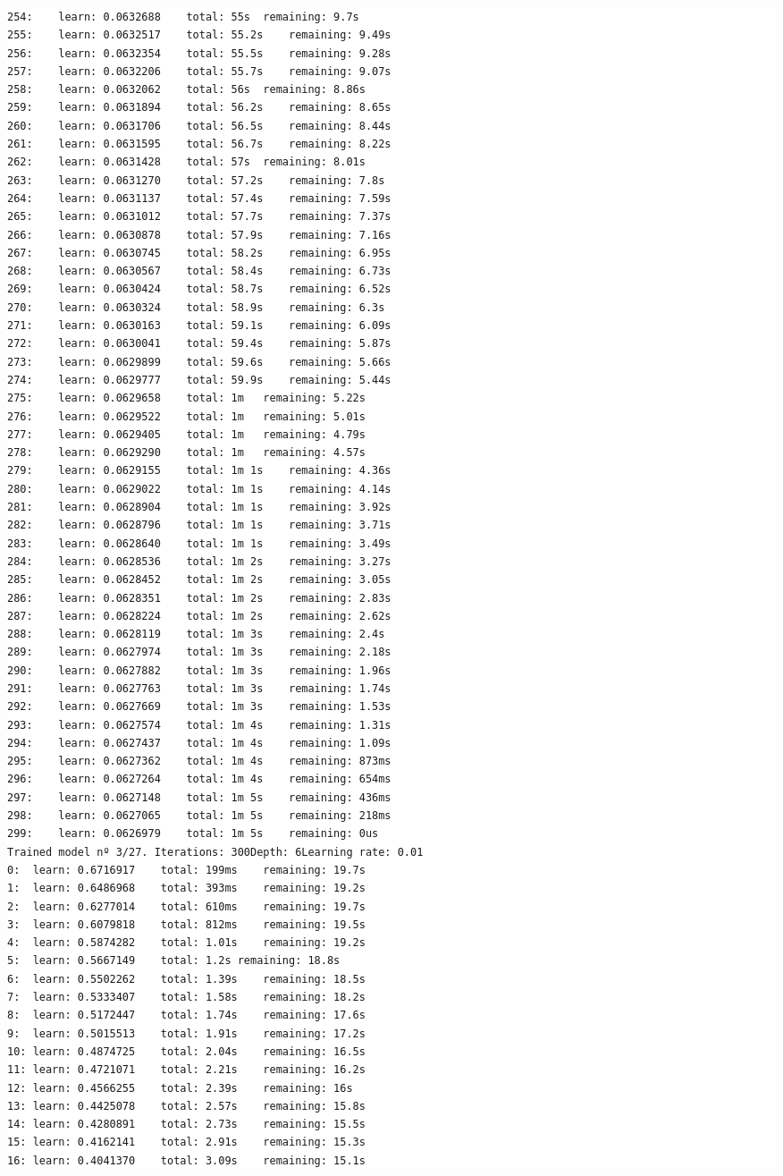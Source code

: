     254:	learn: 0.0632688	total: 55s	remaining: 9.7s
    255:	learn: 0.0632517	total: 55.2s	remaining: 9.49s
    256:	learn: 0.0632354	total: 55.5s	remaining: 9.28s
    257:	learn: 0.0632206	total: 55.7s	remaining: 9.07s
    258:	learn: 0.0632062	total: 56s	remaining: 8.86s
    259:	learn: 0.0631894	total: 56.2s	remaining: 8.65s
    260:	learn: 0.0631706	total: 56.5s	remaining: 8.44s
    261:	learn: 0.0631595	total: 56.7s	remaining: 8.22s
    262:	learn: 0.0631428	total: 57s	remaining: 8.01s
    263:	learn: 0.0631270	total: 57.2s	remaining: 7.8s
    264:	learn: 0.0631137	total: 57.4s	remaining: 7.59s
    265:	learn: 0.0631012	total: 57.7s	remaining: 7.37s
    266:	learn: 0.0630878	total: 57.9s	remaining: 7.16s
    267:	learn: 0.0630745	total: 58.2s	remaining: 6.95s
    268:	learn: 0.0630567	total: 58.4s	remaining: 6.73s
    269:	learn: 0.0630424	total: 58.7s	remaining: 6.52s
    270:	learn: 0.0630324	total: 58.9s	remaining: 6.3s
    271:	learn: 0.0630163	total: 59.1s	remaining: 6.09s
    272:	learn: 0.0630041	total: 59.4s	remaining: 5.87s
    273:	learn: 0.0629899	total: 59.6s	remaining: 5.66s
    274:	learn: 0.0629777	total: 59.9s	remaining: 5.44s
    275:	learn: 0.0629658	total: 1m	remaining: 5.22s
    276:	learn: 0.0629522	total: 1m	remaining: 5.01s
    277:	learn: 0.0629405	total: 1m	remaining: 4.79s
    278:	learn: 0.0629290	total: 1m	remaining: 4.57s
    279:	learn: 0.0629155	total: 1m 1s	remaining: 4.36s
    280:	learn: 0.0629022	total: 1m 1s	remaining: 4.14s
    281:	learn: 0.0628904	total: 1m 1s	remaining: 3.92s
    282:	learn: 0.0628796	total: 1m 1s	remaining: 3.71s
    283:	learn: 0.0628640	total: 1m 1s	remaining: 3.49s
    284:	learn: 0.0628536	total: 1m 2s	remaining: 3.27s
    285:	learn: 0.0628452	total: 1m 2s	remaining: 3.05s
    286:	learn: 0.0628351	total: 1m 2s	remaining: 2.83s
    287:	learn: 0.0628224	total: 1m 2s	remaining: 2.62s
    288:	learn: 0.0628119	total: 1m 3s	remaining: 2.4s
    289:	learn: 0.0627974	total: 1m 3s	remaining: 2.18s
    290:	learn: 0.0627882	total: 1m 3s	remaining: 1.96s
    291:	learn: 0.0627763	total: 1m 3s	remaining: 1.74s
    292:	learn: 0.0627669	total: 1m 3s	remaining: 1.53s
    293:	learn: 0.0627574	total: 1m 4s	remaining: 1.31s
    294:	learn: 0.0627437	total: 1m 4s	remaining: 1.09s
    295:	learn: 0.0627362	total: 1m 4s	remaining: 873ms
    296:	learn: 0.0627264	total: 1m 4s	remaining: 654ms
    297:	learn: 0.0627148	total: 1m 5s	remaining: 436ms
    298:	learn: 0.0627065	total: 1m 5s	remaining: 218ms
    299:	learn: 0.0626979	total: 1m 5s	remaining: 0us
    Trained model nº 3/27. Iterations: 300Depth: 6Learning rate: 0.01
    0:	learn: 0.6716917	total: 199ms	remaining: 19.7s
    1:	learn: 0.6486968	total: 393ms	remaining: 19.2s
    2:	learn: 0.6277014	total: 610ms	remaining: 19.7s
    3:	learn: 0.6079818	total: 812ms	remaining: 19.5s
    4:	learn: 0.5874282	total: 1.01s	remaining: 19.2s
    5:	learn: 0.5667149	total: 1.2s	remaining: 18.8s
    6:	learn: 0.5502262	total: 1.39s	remaining: 18.5s
    7:	learn: 0.5333407	total: 1.58s	remaining: 18.2s
    8:	learn: 0.5172447	total: 1.74s	remaining: 17.6s
    9:	learn: 0.5015513	total: 1.91s	remaining: 17.2s
    10:	learn: 0.4874725	total: 2.04s	remaining: 16.5s
    11:	learn: 0.4721071	total: 2.21s	remaining: 16.2s
    12:	learn: 0.4566255	total: 2.39s	remaining: 16s
    13:	learn: 0.4425078	total: 2.57s	remaining: 15.8s
    14:	learn: 0.4280891	total: 2.73s	remaining: 15.5s
    15:	learn: 0.4162141	total: 2.91s	remaining: 15.3s
    16:	learn: 0.4041370	total: 3.09s	remaining: 15.1s